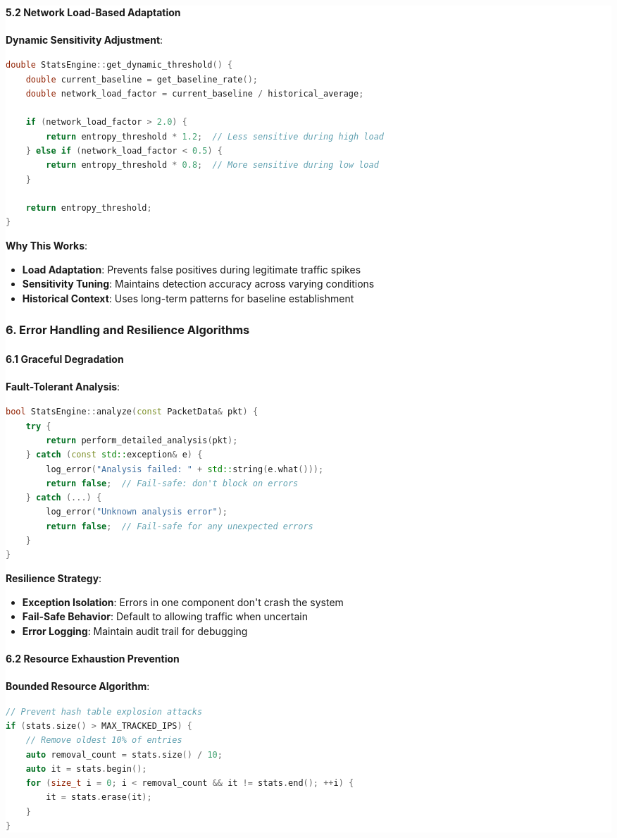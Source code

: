 #### 5.2 Network Load-Based Adaptation

**Dynamic Sensitivity Adjustment**:
```cpp
double StatsEngine::get_dynamic_threshold() {
    double current_baseline = get_baseline_rate();
    double network_load_factor = current_baseline / historical_average;
    
    if (network_load_factor > 2.0) {
        return entropy_threshold * 1.2;  // Less sensitive during high load
    } else if (network_load_factor < 0.5) {
        return entropy_threshold * 0.8;  // More sensitive during low load
    }
    
    return entropy_threshold;
}
```

**Why This Works**:
- **Load Adaptation**: Prevents false positives during legitimate traffic spikes
- **Sensitivity Tuning**: Maintains detection accuracy across varying conditions
- **Historical Context**: Uses long-term patterns for baseline establishment

### 6. Error Handling and Resilience Algorithms

#### 6.1 Graceful Degradation

**Fault-Tolerant Analysis**:
```cpp
bool StatsEngine::analyze(const PacketData& pkt) {
    try {
        return perform_detailed_analysis(pkt);
    } catch (const std::exception& e) {
        log_error("Analysis failed: " + std::string(e.what()));
        return false;  // Fail-safe: don't block on errors
    } catch (...) {
        log_error("Unknown analysis error");
        return false;  // Fail-safe for any unexpected errors
    }
}
```

**Resilience Strategy**:
- **Exception Isolation**: Errors in one component don't crash the system
- **Fail-Safe Behavior**: Default to allowing traffic when uncertain
- **Error Logging**: Maintain audit trail for debugging

#### 6.2 Resource Exhaustion Prevention

**Bounded Resource Algorithm**:
```cpp
// Prevent hash table explosion attacks
if (stats.size() > MAX_TRACKED_IPS) {
    // Remove oldest 10% of entries
    auto removal_count = stats.size() / 10;
    auto it = stats.begin();
    for (size_t i = 0; i < removal_count && it != stats.end(); ++i) {
        it = stats.erase(it);
    }
}
```
